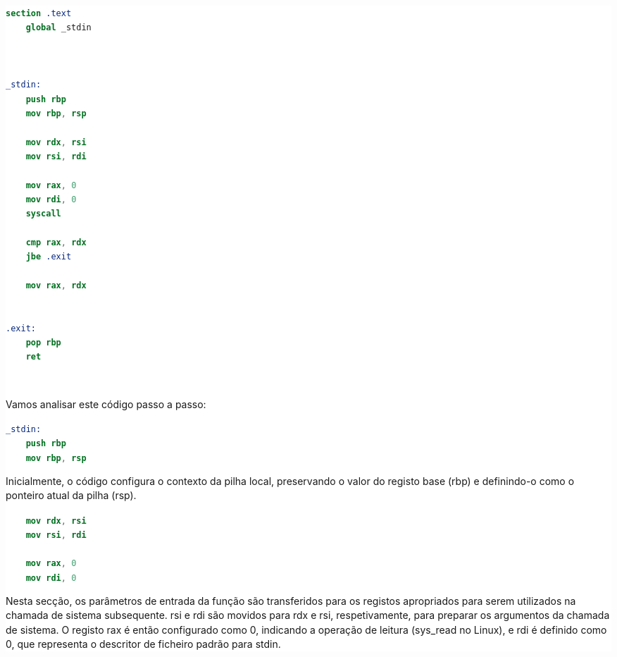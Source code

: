 ```nasm
section .text
    global _stdin



_stdin:
    push rbp
    mov rbp, rsp

    mov rdx, rsi
    mov rsi, rdi

    mov rax, 0
    mov rdi, 0
    syscall

    cmp rax, rdx      
    jbe .exit
    
    mov rax, rdx


.exit:
    pop rbp
    ret
```

<br>

Vamos analisar este código passo a passo:

```nasm
_stdin:
    push rbp
    mov rbp, rsp
```

Inicialmente, o código configura o contexto da pilha local, preservando o valor do registo base (rbp) e definindo-o como o ponteiro atual da pilha (rsp).

```nasm
    mov rdx, rsi
    mov rsi, rdi

    mov rax, 0
    mov rdi, 0
```

Nesta secção, os parâmetros de entrada da função são transferidos para os registos apropriados para serem utilizados na chamada de sistema subsequente. rsi e rdi são movidos para rdx e rsi, respetivamente, para preparar os argumentos da chamada de sistema. O registo rax é então configurado como 0, indicando a operação de leitura (sys_read no Linux), e rdi é definido como 0, que representa o descritor de ficheiro padrão para stdin.
